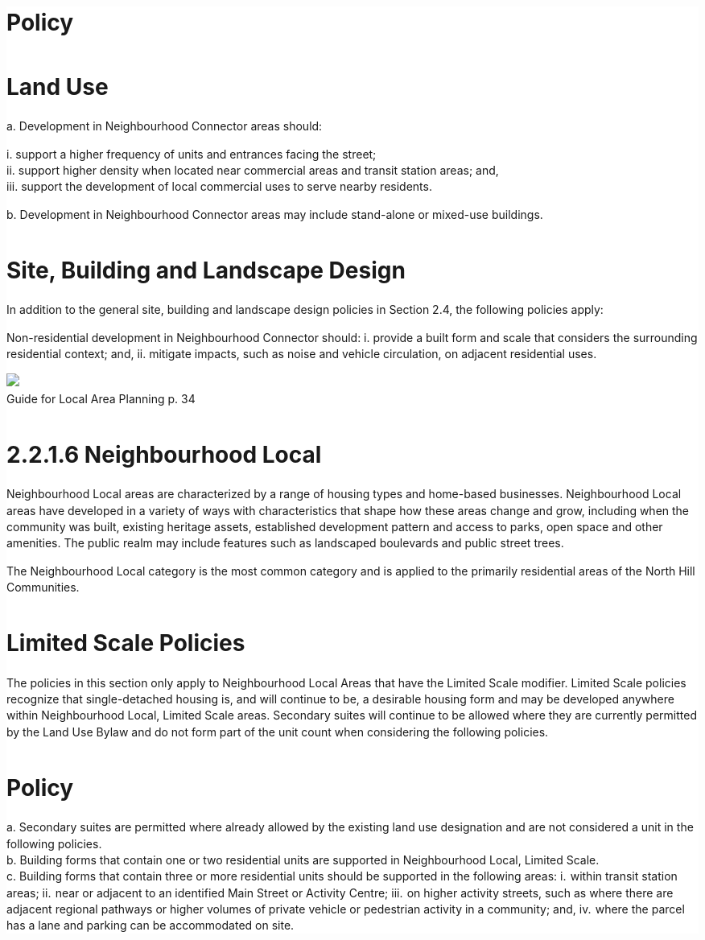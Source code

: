 # Policy  

# Land Use  

a.	 Development in Neighbourhood Connector areas should:  

i.	 support a higher frequency of units and entrances facing the street;   
ii.	 support higher density when located near commercial areas and transit station areas; and,   
iii.	 support the development of local commercial uses to serve nearby residents.  

b.	 Development in Neighbourhood Connector areas may include stand-alone or mixed-use buildings.  

# Site, Building and Landscape Design  

In addition to the general site, building and landscape design policies in Section 2.4, the following policies apply:  

Non-residential development in Neighbourhood Connector should: i.	 provide a built form and scale that considers the surrounding residential context; and, ii.	 mitigate impacts, such as noise and vehicle circulation, on adjacent residential uses.  

![](images/a41c8e860e14958d5c74d88151d2df23a5a91b1f7198eb04ee6a9d5869a1e529.jpg)  
Guide for Local Area Planning p. 34  

# 2.2.1.6 Neighbourhood Local  

Neighbourhood Local areas are characterized by a range of housing types and home-based businesses. Neighbourhood Local areas have developed in a variety of ways with characteristics that shape how these areas change and grow, including when the community was built, existing heritage assets, established development pattern and access to parks, open space and other amenities. The public realm may include features such as landscaped boulevards and public street trees.  

The Neighbourhood Local category is the most common category and is applied to the primarily residential areas of the North Hill Communities.  

# Limited Scale Policies  

The policies in this section only apply to Neighbourhood Local Areas that have the Limited Scale modifier. Limited Scale policies recognize that single-detached housing is, and will continue to be, a desirable housing form and may be developed anywhere within Neighbourhood Local, Limited Scale areas. Secondary suites will continue to be allowed where they are currently permitted by the Land Use Bylaw and do not form part of the unit count when considering the following policies.  

# Policy  

a.	 Secondary suites are permitted where already allowed by the existing land use designation and are not considered a unit in the following policies.   
b. Building forms that contain one or two residential units are supported in Neighbourhood Local, Limited Scale.   
c. Building forms that contain three or more residential units should be supported in the following areas: i.	  within transit station areas; ii.	  near or adjacent to an identified Main Street or Activity Centre; iii.	  on higher activity streets, such as where there are adjacent regional pathways or higher volumes of private vehicle or pedestrian activity in a community; and, iv.	  where the parcel has a lane and parking can be accommodated on site.  
